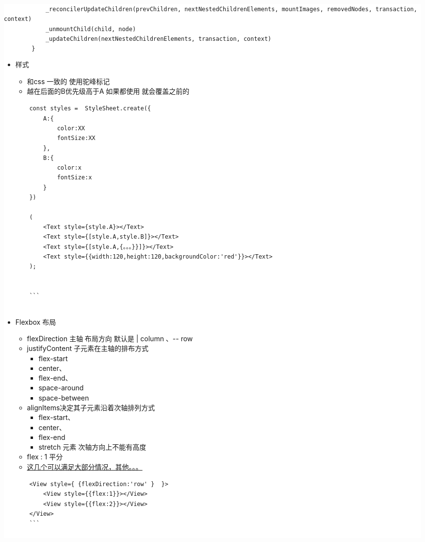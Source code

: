 				_reconcilerUpdateChildren(prevChildren, nextNestedChildrenElements, mountImages, removedNodes, transaction, context)
				_unmountChild(child, node)
				_updateChildren(nextNestedChildrenElements, transaction, context)
			}
	
* 样式
	* 和css 一致的 使用驼峰标记
	* 越在后面的B优先级高于A 如果都使用 就会覆盖之前的
	
	```
 		const styles =  StyleSheet.create({
			A:{
				color:XX
				fontSize:XX
			},
			B:{
				color:x
				fontSize:x
			}
		})
		
		(
			<Text style={style.A}></Text>
			<Text style={[style.A,style.B]}></Text>
			<Text style={[style.A,{。。。}}]}></Text>
			<Text style={{width:120,height:120,backgroundColor:'red'}}></Text>
		);
		
		
		```
		
* Flexbox 布局
	* flexDirection 主轴 布局方向 默认是 | column  、-- row  
	* justifyContent 子元素在主轴的排布方式
		* flex-start
		* center、
		* flex-end、
		* space-around
		* space-between
	* alignItems决定其子元素沿着次轴排列方式
		* flex-start、
		* center、
		* flex-end
		* stretch  元素 次轴方向上不能有高度 
	* flex : 1 平分
	* [这几个可以满足大部分情况，其他。。。](http://reactnative.cn/docs/0.46/layout-props.html)
		
	```
		<View style={ {flexDirection:'row' }  }>
			<View style={{flex:1}}></View>
			<View style={{flex:2}}></View>
		</View>
		```
		